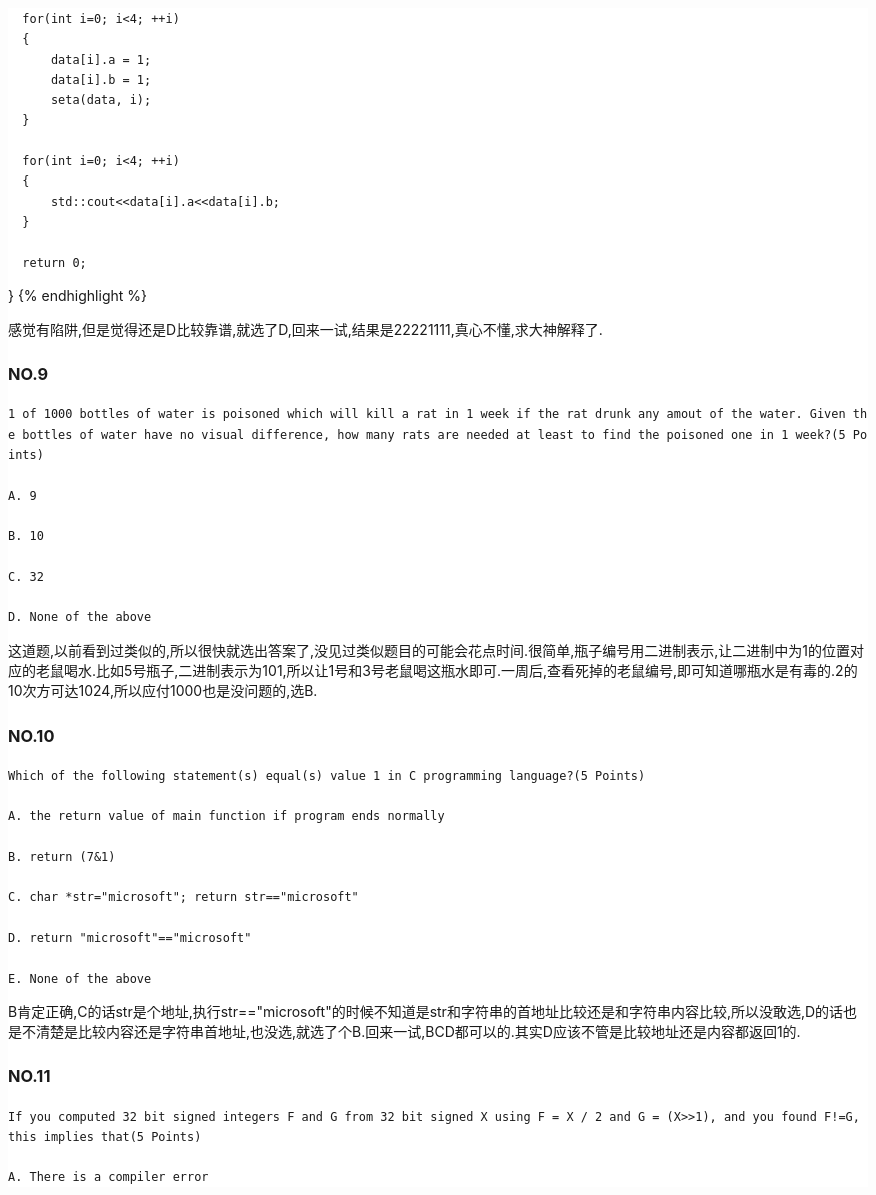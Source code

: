       for(int i=0; i<4; ++i)
      {
          data[i].a = 1;
          data[i].b = 1;
          seta(data, i);
      }

      for(int i=0; i<4; ++i)
      {
          std::cout<<data[i].a<<data[i].b;
      }

      return 0;
  }
{% endhighlight %}

感觉有陷阱,但是觉得还是D比较靠谱,就选了D,回来一试,结果是22221111,真心不懂,求大神解释了.

### NO.9

    1 of 1000 bottles of water is poisoned which will kill a rat in 1 week if the rat drunk any amout of the water. Given the bottles of water have no visual difference, how many rats are needed at least to find the poisoned one in 1 week?(5 Points)

    A. 9

    B. 10

    C. 32

    D. None of the above

这道题,以前看到过类似的,所以很快就选出答案了,没见过类似题目的可能会花点时间.很简单,瓶子编号用二进制表示,让二进制中为1的位置对应的老鼠喝水.比如5号瓶子,二进制表示为101,所以让1号和3号老鼠喝这瓶水即可.一周后,查看死掉的老鼠编号,即可知道哪瓶水是有毒的.2的10次方可达1024,所以应付1000也是没问题的,选B.

### NO.10

    Which of the following statement(s) equal(s) value 1 in C programming language?(5 Points)

    A. the return value of main function if program ends normally

    B. return (7&1)

    C. char *str="microsoft"; return str=="microsoft"

    D. return "microsoft"=="microsoft"

    E. None of the above

B肯定正确,C的话str是个地址,执行str=="microsoft"的时候不知道是str和字符串的首地址比较还是和字符串内容比较,所以没敢选,D的话也是不清楚是比较内容还是字符串首地址,也没选,就选了个B.回来一试,BCD都可以的.其实D应该不管是比较地址还是内容都返回1的.

### NO.11

    If you computed 32 bit signed integers F and G from 32 bit signed X using F = X / 2 and G = (X>>1), and you found F!=G, this implies that(5 Points)

    A. There is a compiler error
